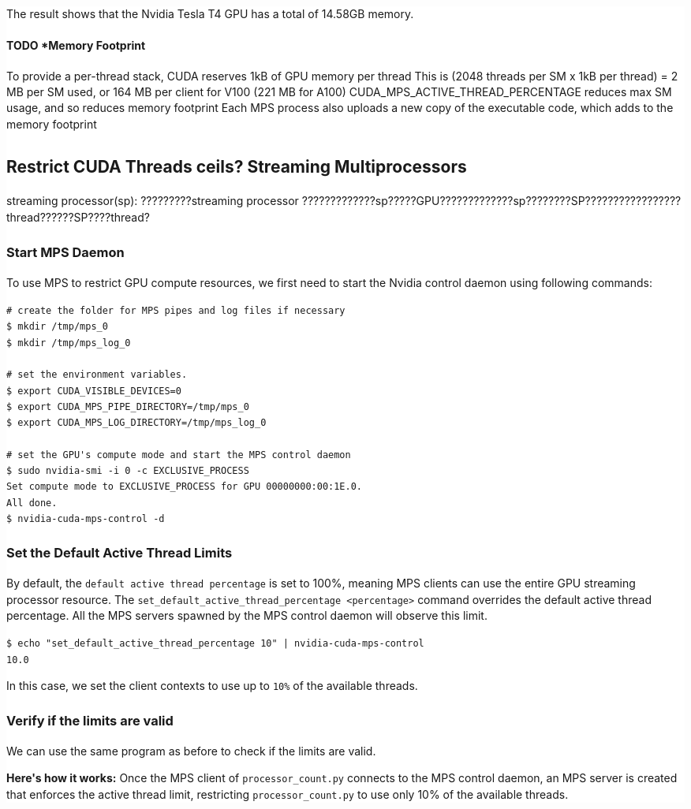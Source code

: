 The result shows that the Nvidia Tesla T4 GPU has a total of 14.58GB memory.

#### TODO *Memory Footprint
To provide a per-thread stack, CUDA reserves 1kB of GPU memory per thread
This is (2048 threads per SM x 1kB per thread) = 2 MB per SM used, or 164 MB per client for V100 (221 MB for A100)
CUDA_MPS_ACTIVE_THREAD_PERCENTAGE reduces max SM usage, and so reduces memory footprint
Each MPS process also uploads a new copy of the executable code, which adds to the memory footprint


## Restrict CUDA Threads ceils? Streaming Multiprocessors
streaming processor(sp): ?????????streaming processor ?????????????sp?????GPU?????????????sp????????SP?????????????????thread??????SP????thread?



### Start MPS Daemon
To use MPS to restrict GPU compute resources, we first need to start the Nvidia control daemon using following commands:
```shell-script
# create the folder for MPS pipes and log files if necessary
$ mkdir /tmp/mps_0
$ mkdir /tmp/mps_log_0

# set the environment variables.
$ export CUDA_VISIBLE_DEVICES=0
$ export CUDA_MPS_PIPE_DIRECTORY=/tmp/mps_0
$ export CUDA_MPS_LOG_DIRECTORY=/tmp/mps_log_0

# set the GPU's compute mode and start the MPS control daemon
$ sudo nvidia-smi -i 0 -c EXCLUSIVE_PROCESS
Set compute mode to EXCLUSIVE_PROCESS for GPU 00000000:00:1E.0.
All done.
$ nvidia-cuda-mps-control -d
```


### Set the Default Active Thread Limits
By default, the `default active thread percentage` is set to 100%, meaning MPS clients can use the entire GPU streaming processor resource. The `set_default_active_thread_percentage <percentage>` command overrides the default active thread percentage. All the MPS servers spawned by the MPS control daemon will observe this limit.
```shell-script
$ echo "set_default_active_thread_percentage 10" | nvidia-cuda-mps-control
10.0
```
 In this case, we set the client contexts to use up to `10%` of the available threads.

### Verify if the limits are valid
We can use the same program as before to check if the limits are valid.

**Here's how it works:**  Once the MPS client of `processor_count.py` connects to the MPS control daemon, an MPS server is created that enforces the active thread limit, restricting `processor_count.py` to use only 10% of the available threads.
